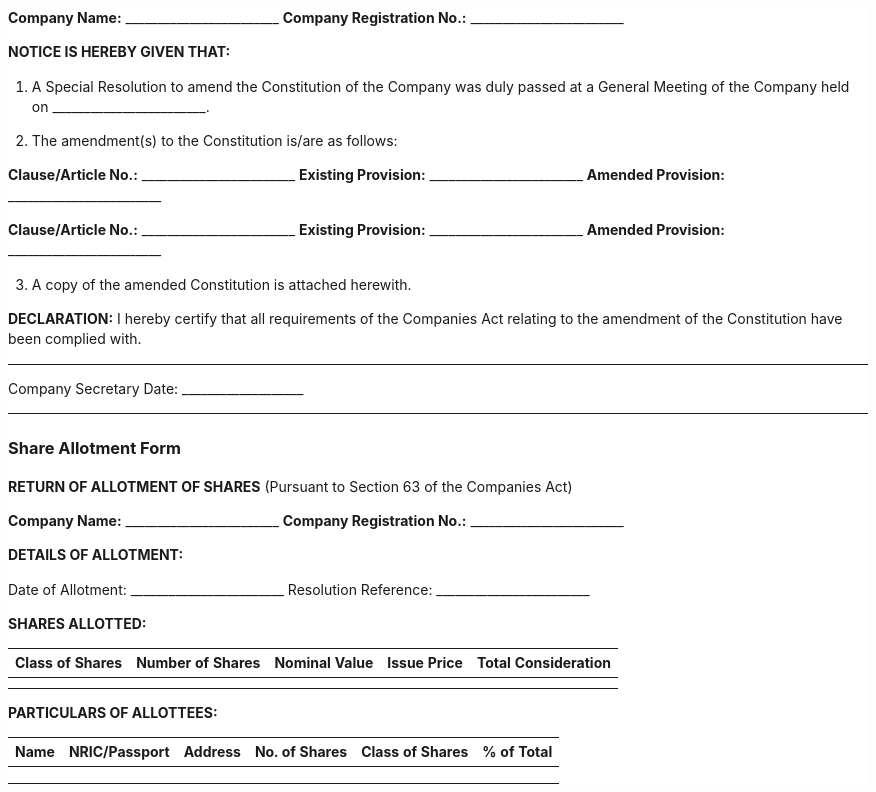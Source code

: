 **Company Name:** ________________________
**Company Registration No.:** ________________________

**NOTICE IS HEREBY GIVEN THAT:**

1. A Special Resolution to amend the Constitution of the Company was duly passed at a General Meeting of the Company held on ________________________.

2. The amendment(s) to the Constitution is/are as follows:

**Clause/Article No.:** ________________________
**Existing Provision:** ________________________
**Amended Provision:** ________________________

**Clause/Article No.:** ________________________
**Existing Provision:** ________________________
**Amended Provision:** ________________________

3. A copy of the amended Constitution is attached herewith.

**DECLARATION:**
I hereby certify that all requirements of the Companies Act relating to the amendment of the Constitution have been complied with.

_________________________
Company Secretary
Date: ___________________

---

### Share Allotment Form

**RETURN OF ALLOTMENT OF SHARES**
(Pursuant to Section 63 of the Companies Act)

**Company Name:** ________________________
**Company Registration No.:** ________________________

**DETAILS OF ALLOTMENT:**

Date of Allotment: ________________________
Resolution Reference: ________________________

**SHARES ALLOTTED:**

| Class of Shares | Number of Shares | Nominal Value | Issue Price | Total Consideration |
|-----------------|------------------|---------------|-------------|---------------------|
|                 |                  |               |             |                     |
|                 |                  |               |             |                     |

**PARTICULARS OF ALLOTTEES:**

|    Name    | NRIC/Passport | Address | No. of Shares | Class of Shares | % of Total |
|------------|---------------|---------|---------------|-----------------|------------|
|            |               |         |               |                 |            |
|            |               |         |               |                 |            |
|            |               |         |               |                 |            |

